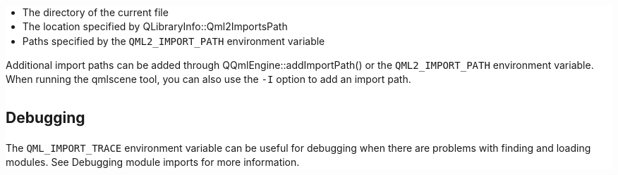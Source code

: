 <ul>
<li>The directory of the current file</li>
<li>The location specified by QLibraryInfo::Qml2ImportsPath</li>
<li>Paths specified by the <tt>QML2_IMPORT_PATH</tt> environment variable</li>
</ul>
<p>Additional import paths can be added through QQmlEngine::addImportPath() or the <tt>QML2_IMPORT_PATH</tt> environment variable. When running the qmlscene tool, you can also use the <tt>-I</tt> option to add an import path.</p>
<h2>Debugging</h2>
<p>The <tt>QML_IMPORT_TRACE</tt> environment variable can be useful for debugging when there are problems with finding and loading modules. See Debugging module imports for more information.</p>

